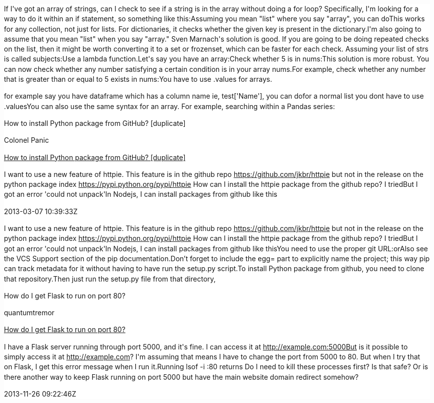 If I've got an array of strings, can I check to see if a string is in the array without doing a for loop?  Specifically, I'm looking for a way to do it within an if statement, so something like this:Assuming you mean "list" where you say "array", you can doThis works for any collection, not just for lists. For dictionaries, it checks whether the given key is present in the dictionary.I'm also going to assume that you mean "list" when you say "array." Sven Marnach's solution is good. If you are going to be doing repeated checks on the list, then it might be worth converting it to a set or frozenset, which can be faster for each check. Assuming your list of strs is called subjects:Use a lambda function.Let's say you have an array:Check whether 5 is in nums:This solution is more robust. You can now check whether any number satisfying a certain condition is in your array nums.For example, check whether any number that is greater than or equal to 5 exists in nums:You have to use .values for arrays. 

for example say you have dataframe which has a column name ie, test['Name'], you can dofor a normal list you dont have to use .valuesYou can also use the same syntax for an array. For example, searching within a Pandas series:

How to install Python package from GitHub? [duplicate]

Colonel Panic

[How to install Python package from GitHub? [duplicate]](https://stackoverflow.com/questions/15268953/how-to-install-python-package-from-github)

I want to use a new feature of httpie. This feature is in the github repo https://github.com/jkbr/httpie but not in the release on the python package index https://pypi.python.org/pypi/httpie How can I install the httpie package from the github repo? I triedBut I got  an error 'could not unpack'In Nodejs, I can install packages from github like this

2013-03-07 10:39:33Z

I want to use a new feature of httpie. This feature is in the github repo https://github.com/jkbr/httpie but not in the release on the python package index https://pypi.python.org/pypi/httpie How can I install the httpie package from the github repo? I triedBut I got  an error 'could not unpack'In Nodejs, I can install packages from github like thisYou need to use the proper git URL:orAlso see the VCS Support section of the pip documentation.Don’t forget to include the egg=<projectname> part to explicitly name the project; this way pip can track metadata for it without having to have run the setup.py script.To install Python package from github, you need to clone that repository.Then just run the setup.py file from that directory,

How do I get Flask to run on port 80?

quantumtremor

[How do I get Flask to run on port 80?](https://stackoverflow.com/questions/20212894/how-do-i-get-flask-to-run-on-port-80)

I have a Flask server running through port 5000, and it's fine. I can access it at http://example.com:5000But is it possible to simply access it at http://example.com? I'm assuming that means I have to change the port from 5000 to 80. But when I try that on Flask, I get this error message when I run it.Running lsof -i :80 returns Do I need to kill these processes first? Is that safe? Or is there another way to keep Flask running on port 5000 but have the main website domain redirect somehow?

2013-11-26 09:22:46Z

